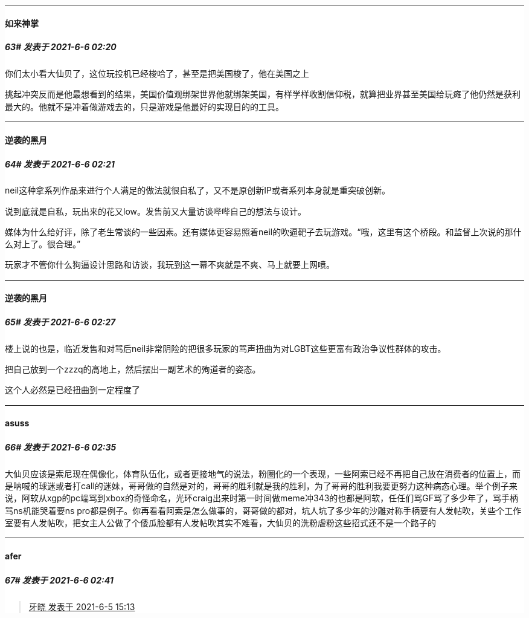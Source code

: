 
*****

####  如来神掌  
##### 63#       发表于 2021-6-6 02:20


你们太小看大仙贝了，这位玩投机已经梭哈了，甚至是把美国梭了，他在美国之上

挑起冲突反而是他最想看到的结果，美国价值观绑架世界他就绑架美国，有样学样收割信仰税，就算把业界甚至美国给玩瘫了他仍然是获利最大的。他就不是冲着做游戏去的，只是游戏是他最好的实现目的的工具。


*****

####  逆袭的黑月  
##### 64#       发表于 2021-6-6 02:21


neil这种拿系列作品来进行个人满足的做法就很自私了，又不是原创新IP或者系列本身就是重突破创新。

说到底就是自私，玩出来的花又low。发售前又大量访谈哔哔自己的想法与设计。

媒体为什么给好评，除了老生常谈的一些因素。还有媒体更容易照着neil的吹逼靶子去玩游戏。“哦，这里有这个桥段。和监督上次说的那什么对上了。很合理。”

玩家才不管你什么狗逼设计思路和访谈，我玩到这一幕不爽就是不爽、马上就要上网喷。


*****

####  逆袭的黑月  
##### 65#       发表于 2021-6-6 02:27


楼上说的也是，临近发售和对骂后neil非常阴险的把很多玩家的骂声扭曲为对LGBT这些更富有政治争议性群体的攻击。

把自己放到一个zzzq的高地上，然后摆出一副艺术的殉道者的姿态。

这个人必然是已经扭曲到一定程度了


*****

####  asuss  
##### 66#       发表于 2021-6-6 02:35


大仙贝应该是索尼现在偶像化，体育队伍化，或者更接地气的说法，粉圈化的一个表现，一些阿索已经不再把自己放在消费者的位置上，而是呐喊的球迷或者打call的迷妹，哥哥做的自然是对的，哥哥的胜利就是我的胜利，为了哥哥的胜利我要更努力这种病态心理。举个例子来说，阿软从xgp的pc端骂到xbox的奇怪命名，光环craig出来时第一时间做meme冲343的也都是阿软，任任们骂GF骂了多少年了，骂手柄骂ns机能哭着要ns pro都是例子。你再看看阿索是怎么做事的，哥哥做的都对，坑人坑了多少年的沙雕对称手柄要有人发帖吹，关些个工作室要有人发帖吹，把女主人公做了个倭瓜脸都有人发帖吹其实不难看，大仙贝的洗粉虐粉这些招式还不是一个路子的


*****

####  afer  
##### 67#       发表于 2021-6-6 02:41


<blockquote><a href="httphttps://bbs.saraba1st.com/2b/forum.php?mod=redirect&amp;goto=findpost&amp;pid=51484194&amp;ptid=2008212" target="_blank">牙晓 发表于 2021-6-5 15:13</a>
